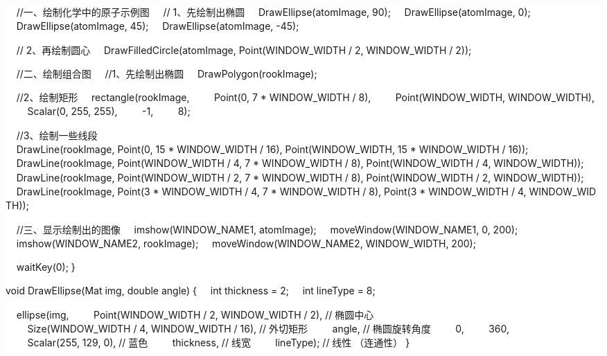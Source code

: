     //一、绘制化学中的原子示例图
    // 1、先绘制出椭圆
    DrawEllipse(atomImage, 90);
    DrawEllipse(atomImage, 0);
    DrawEllipse(atomImage, 45);
    DrawEllipse(atomImage, -45);

    // 2、再绘制圆心
    DrawFilledCircle(atomImage, Point(WINDOW_WIDTH / 2, WINDOW_WIDTH / 2));

    //二、绘制组合图
    //1、先绘制出椭圆
    DrawPolygon(rookImage);

    //2、绘制矩形
    rectangle(rookImage,
        Point(0, 7 * WINDOW_WIDTH / 8),
        Point(WINDOW_WIDTH, WINDOW_WIDTH),
        Scalar(0, 255, 255),
        -1,
        8);

    //3、绘制一些线段
    DrawLine(rookImage, Point(0, 15 * WINDOW_WIDTH / 16), Point(WINDOW_WIDTH, 15 * WINDOW_WIDTH / 16));
    DrawLine(rookImage, Point(WINDOW_WIDTH / 4, 7 * WINDOW_WIDTH / 8), Point(WINDOW_WIDTH / 4, WINDOW_WIDTH));
    DrawLine(rookImage, Point(WINDOW_WIDTH / 2, 7 * WINDOW_WIDTH / 8), Point(WINDOW_WIDTH / 2, WINDOW_WIDTH));
    DrawLine(rookImage, Point(3 * WINDOW_WIDTH / 4, 7 * WINDOW_WIDTH / 8), Point(3 * WINDOW_WIDTH / 4, WINDOW_WIDTH));

    //三、显示绘制出的图像
    imshow(WINDOW_NAME1, atomImage);
    moveWindow(WINDOW_NAME1, 0, 200);
    imshow(WINDOW_NAME2, rookImage);
    moveWindow(WINDOW_NAME2, WINDOW_WIDTH, 200);

    waitKey(0);
}

void DrawEllipse(Mat img, double angle)
{
    int thickness = 2;
    int lineType = 8;

    ellipse(img,
        Point(WINDOW_WIDTH / 2, WINDOW_WIDTH / 2), // 椭圆中心
        Size(WINDOW_WIDTH / 4, WINDOW_WIDTH / 16), // 外切矩形
        angle, // 椭圆旋转角度
        0,
        360,
        Scalar(255, 129, 0), // 蓝色
        thickness, // 线宽
        lineType); // 线性 （连通性）
}
